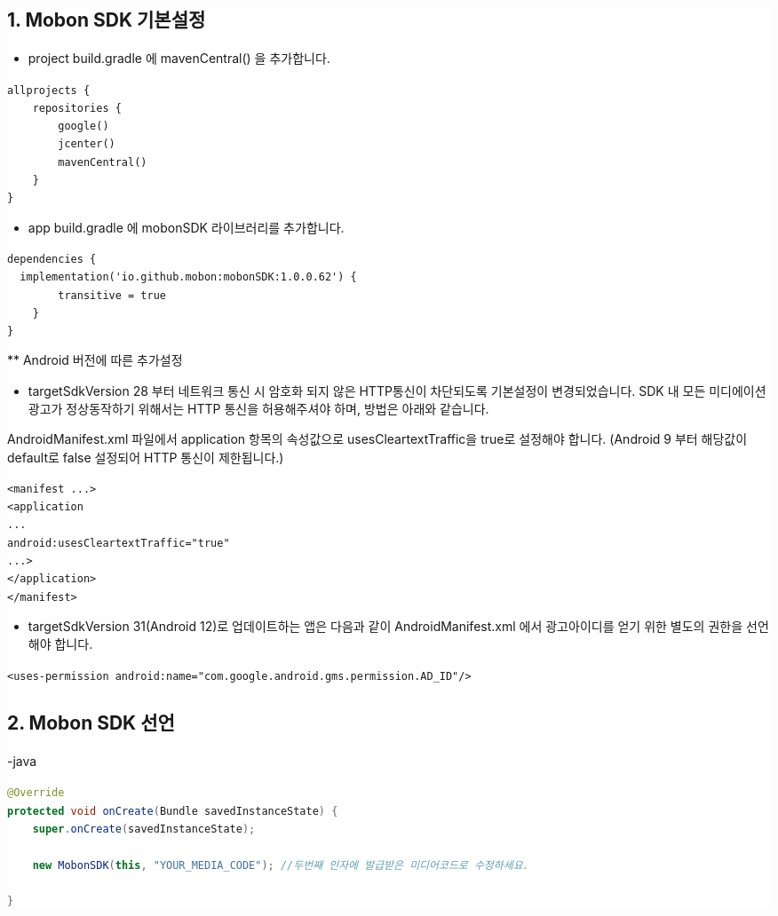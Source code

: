 
## 1. Mobon SDK 기본설정

- project build.gradle 에 mavenCentral() 을 추가합니다.

```XML
allprojects {
    repositories {
        google()
        jcenter()
        mavenCentral()
    }
}
```

- app build.gradle 에 mobonSDK 라이브러리를 추가합니다.
```XML
dependencies {  
  implementation('io.github.mobon:mobonSDK:1.0.0.62') {
        transitive = true
    }
}
```

** Android 버전에 따른 추가설정

- targetSdkVersion 28 부터 네트워크 통신 시 암호화 되지 않은 HTTP통신이 차단되도록 기본설정이
변경되었습니다. SDK 내 모든 미디에이션 광고가 정상동작하기 위해서는 HTTP 통신을 허용해주셔야 하며, 방법은 아래와 같습니다.

AndroidManifest.xml 파일에서 application 항목의 속성값으로
usesCleartextTraffic을 true로 설정해야 합니다.
(Android 9 부터 해당값이 default로 false 설정되어 HTTP 통신이 제한됩니다.)

```
<manifest ...>
<application
...
android:usesCleartextTraffic="true"
...>
</application>
</manifest>
```
- targetSdkVersion 31(Android 12)로 업데이트하는 앱은 다음과 같이 AndroidManifest.xml 에서 광고아이디를 얻기 위한 별도의 권한을 선언해야 합니다.
 
```
<uses-permission android:name="com.google.android.gms.permission.AD_ID"/>
```


## 2. Mobon SDK 선언

-java
```java
@Override
protected void onCreate(Bundle savedInstanceState) {
    super.onCreate(savedInstanceState);
    
    new MobonSDK(this, "YOUR_MEDIA_CODE"); //두번째 인자에 발급받은 미디어코드로 수정하세요.
    
}

```
